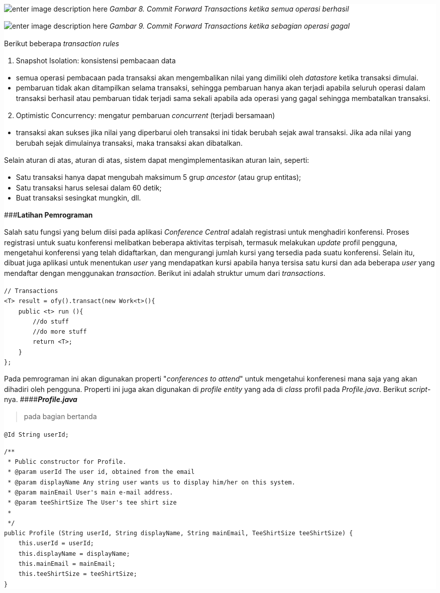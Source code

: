 ![enter image description here](https://lh4.googleusercontent.com/-zlC3EPhWFVw/VI8orV0DmRI/AAAAAAAAAPI/TeqNAx6Ep-A/s0/8+-+Transaction+4.jpg "8 - Transaction 4.jpg")
*Gambar 8. Commit Forward Transactions ketika semua operasi berhasil*

![enter image description here](https://lh4.googleusercontent.com/-LBrBiW4bu-c/VI8pNFq8OfI/AAAAAAAAAPc/cq1UtUcU_ig/s0/9+-+Transaction+5.jpg "9 - Transaction 5.jpg")
*Gambar 9. Commit Forward Transactions ketika sebagian operasi gagal*

Berikut beberapa *transaction rules*

 1. Snapshot Isolation: konsistensi pembacaan data
- semua operasi pembacaan pada transaksi akan mengembalikan nilai yang dimiliki oleh *datastore* ketika transaksi dimulai.
- pembaruan tidak akan ditampilkan selama transaksi, sehingga pembaruan hanya akan terjadi apabila seluruh operasi dalam transaksi berhasil atau pembaruan tidak terjadi sama sekali apabila ada operasi yang gagal sehingga membatalkan transaksi.
 2. Optimistic Concurrency: mengatur pembaruan *concurrent* (terjadi bersamaan)
- transaksi akan sukses jika nilai yang diperbarui oleh transaksi ini tidak berubah sejak awal transaksi. Jika ada nilai yang berubah sejak dimulainya transaksi, maka transaksi akan dibatalkan.

Selain aturan di atas, aturan di atas, sistem dapat mengimplementasikan aturan lain, seperti:
- Satu transaksi hanya dapat mengubah maksimum 5 grup *ancestor* (atau grup entitas);
- Satu transaksi harus selesai dalam 60 detik;
- Buat transaksi sesingkat mungkin, dll.


###**Latihan Pemrograman**

Salah satu fungsi yang belum diisi pada aplikasi *Conference Central* adalah registrasi untuk menghadiri konferensi. Proses registrasi untuk suatu konferensi melibatkan beberapa aktivitas terpisah, termasuk melakukan *update* profil pengguna, mengetahui konferensi yang telah didaftarkan, dan mengurangi jumlah kursi yang tersedia pada suatu konferensi. Selain itu, dibuat juga aplikasi untuk menentukan *user* yang mendapatkan kursi apabila hanya tersisa satu kursi dan ada beberapa *user* yang mendaftar dengan menggunakan *transaction*. Berikut ini adalah struktur umum dari *transactions*.
    
    // Transactions
	<T> result = ofy().transact(new Work<t>(){
		public <t> run (){
			//do stuff
			//do more stuff
			return <T>;
		}
	};
    
Pada pemrograman ini akan digunakan properti "*conferences to attend*" untuk mengetahui konferenesi mana saja yang akan dihadiri oleh pengguna. Properti ini juga akan digunakan di *profile entity* yang ada di *class* profil pada *Profile.java*. Berikut *script*-nya.
####***Profile.java***
> pada bagian bertanda <i class="icon-pencil"></i>
     
    @Id String userId;
    
<i class="icon-pencil"></i>

    /**
     * Public constructor for Profile.
     * @param userId The user id, obtained from the email
     * @param displayName Any string user wants us to display him/her on this system.
     * @param mainEmail User's main e-mail address.
     * @param teeShirtSize The User's tee shirt size
     *
     */
    public Profile (String userId, String displayName, String mainEmail, TeeShirtSize teeShirtSize) {
        this.userId = userId;
        this.displayName = displayName;
        this.mainEmail = mainEmail;
        this.teeShirtSize = teeShirtSize;
    }
